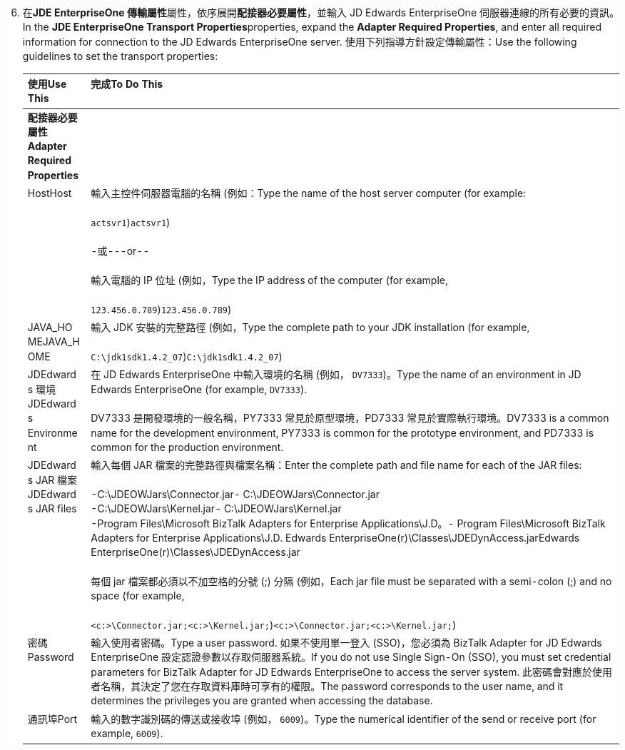 6.  <span data-ttu-id="725ff-141">在**JDE EnterpriseOne 傳輸屬性**屬性，依序展開**配接器必要屬性**，並輸入 JD Edwards EnterpriseOne 伺服器連線的所有必要的資訊。</span><span class="sxs-lookup"><span data-stu-id="725ff-141">In the **JDE EnterpriseOne Transport Properties**properties, expand the **Adapter Required Properties**, and enter all required information for connection to the JD Edwards EnterpriseOne server.</span></span>  <span data-ttu-id="725ff-142">使用下列指導方針設定傳輸屬性：</span><span class="sxs-lookup"><span data-stu-id="725ff-142">Use the following guidelines to set the transport properties:</span></span>  
  
    |<span data-ttu-id="725ff-143">使用</span><span class="sxs-lookup"><span data-stu-id="725ff-143">Use This</span></span>|<span data-ttu-id="725ff-144">完成</span><span class="sxs-lookup"><span data-stu-id="725ff-144">To Do This</span></span>|  
    |--------------|----------------|  
    |<span data-ttu-id="725ff-145">**配接器必要屬性**</span><span class="sxs-lookup"><span data-stu-id="725ff-145">**Adapter Required Properties**</span></span>||  
    |<span data-ttu-id="725ff-146">Host</span><span class="sxs-lookup"><span data-stu-id="725ff-146">Host</span></span>|<span data-ttu-id="725ff-147">輸入主控件伺服器電腦的名稱 (例如：</span><span class="sxs-lookup"><span data-stu-id="725ff-147">Type the name of the host server computer (for example:</span></span><br /><br /> <span data-ttu-id="725ff-148">`actsvr1`)</span><span class="sxs-lookup"><span data-stu-id="725ff-148">`actsvr1`)</span></span><br /><br /> <span data-ttu-id="725ff-149">-或-</span><span class="sxs-lookup"><span data-stu-id="725ff-149">--or--</span></span><br /><br /> <span data-ttu-id="725ff-150">輸入電腦的 IP 位址 (例如，</span><span class="sxs-lookup"><span data-stu-id="725ff-150">Type the IP address of the computer (for example,</span></span><br /><br /> <span data-ttu-id="725ff-151">`123.456.0.789`)</span><span class="sxs-lookup"><span data-stu-id="725ff-151">`123.456.0.789`)</span></span>|  
    |<span data-ttu-id="725ff-152">JAVA_HOME</span><span class="sxs-lookup"><span data-stu-id="725ff-152">JAVA_HOME</span></span>|<span data-ttu-id="725ff-153">輸入 JDK 安裝的完整路徑 (例如，</span><span class="sxs-lookup"><span data-stu-id="725ff-153">Type the complete path to your JDK installation (for example,</span></span><br /><br /> <span data-ttu-id="725ff-154">`C:\jdk1sdk1.4.2_07`)</span><span class="sxs-lookup"><span data-stu-id="725ff-154">`C:\jdk1sdk1.4.2_07`)</span></span>|  
    |<span data-ttu-id="725ff-155">JDEdwards 環境</span><span class="sxs-lookup"><span data-stu-id="725ff-155">JDEdwards Environment</span></span>|<span data-ttu-id="725ff-156">在 JD Edwards EnterpriseOne 中輸入環境的名稱 (例如， `DV7333`)。</span><span class="sxs-lookup"><span data-stu-id="725ff-156">Type the name of an environment in JD Edwards EnterpriseOne (for example, `DV7333`).</span></span><br /><br /> <span data-ttu-id="725ff-157">DV7333 是開發環境的一般名稱，PY7333 常見於原型環境，PD7333 常見於實際執行環境。</span><span class="sxs-lookup"><span data-stu-id="725ff-157">DV7333 is a common name for the development environment, PY7333 is common for the prototype environment, and PD7333 is common for the production environment.</span></span>|  
    |<span data-ttu-id="725ff-158">JDEdwards JAR 檔案</span><span class="sxs-lookup"><span data-stu-id="725ff-158">JDEdwards JAR files</span></span>|<span data-ttu-id="725ff-159">輸入每個 JAR 檔案的完整路徑與檔案名稱：</span><span class="sxs-lookup"><span data-stu-id="725ff-159">Enter the complete path and file name for each of the JAR files:</span></span><br /><br /> <span data-ttu-id="725ff-160">-C:\JDEOWJars\Connector.jar</span><span class="sxs-lookup"><span data-stu-id="725ff-160">-   C:\JDEOWJars\Connector.jar</span></span><br /><span data-ttu-id="725ff-161">-C:\JDEOWJars\Kernel.jar</span><span class="sxs-lookup"><span data-stu-id="725ff-161">-   C:\JDEOWJars\Kernel.jar</span></span><br /><span data-ttu-id="725ff-162">-Program Files\Microsoft BizTalk Adapters for Enterprise Applications\J.D。</span><span class="sxs-lookup"><span data-stu-id="725ff-162">-   Program Files\Microsoft BizTalk Adapters for Enterprise Applications\J.D.</span></span> <span data-ttu-id="725ff-163">Edwards EnterpriseOne(r)\Classes\JDEDynAccess.jar</span><span class="sxs-lookup"><span data-stu-id="725ff-163">Edwards EnterpriseOne(r)\Classes\JDEDynAccess.jar</span></span><br /><br /> <span data-ttu-id="725ff-164">每個 jar 檔案都必須以不加空格的分號 (;) 分隔 (例如，</span><span class="sxs-lookup"><span data-stu-id="725ff-164">Each jar file must be separated with a semi-colon (;) and no space (for example,</span></span><br /><br /> <span data-ttu-id="725ff-165">`<c:>\Connector.jar;<c:>\Kernel.jar;`)</span><span class="sxs-lookup"><span data-stu-id="725ff-165">`<c:>\Connector.jar;<c:>\Kernel.jar;`)</span></span>|  
    |<span data-ttu-id="725ff-166">密碼</span><span class="sxs-lookup"><span data-stu-id="725ff-166">Password</span></span>|<span data-ttu-id="725ff-167">輸入使用者密碼。</span><span class="sxs-lookup"><span data-stu-id="725ff-167">Type a user password.</span></span> <span data-ttu-id="725ff-168">如果不使用單一登入 (SSO)，您必須為 BizTalk Adapter for JD Edwards EnterpriseOne 設定認證參數以存取伺服器系統。</span><span class="sxs-lookup"><span data-stu-id="725ff-168">If you do not use Single Sign-On (SSO), you must set credential parameters for BizTalk Adapter for JD Edwards EnterpriseOne to access the server system.</span></span> <span data-ttu-id="725ff-169">此密碼會對應於使用者名稱，其決定了您在存取資料庫時可享有的權限。</span><span class="sxs-lookup"><span data-stu-id="725ff-169">The password corresponds to the user name, and it determines the privileges you are granted when accessing the database.</span></span>|  
    |<span data-ttu-id="725ff-170">通訊埠</span><span class="sxs-lookup"><span data-stu-id="725ff-170">Port</span></span>|<span data-ttu-id="725ff-171">輸入的數字識別碼的傳送或接收埠 (例如， `6009`)。</span><span class="sxs-lookup"><span data-stu-id="725ff-171">Type the numerical identifier of the send or receive port (for example, `6009`).</span></span>|  